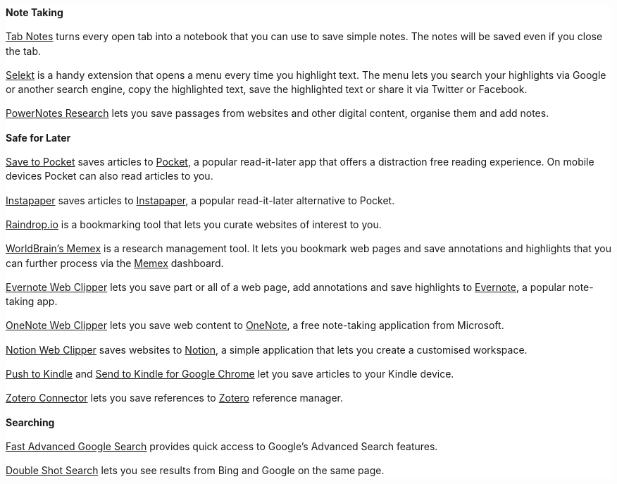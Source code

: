 **Note Taking**

[Tab Notes](https://chrome.google.com/webstore/detail/tab-notes/mhgiefelomcdfcdbknkkohpibdpbdhmo) turns every open tab into a notebook that you can use to save simple notes. The notes will be saved even if you close the tab.

[Selekt](https://chrome.google.com/webstore/detail/selekt-one-click-actions/fglfhelnlhemjigjdokjojihfeapoipl) is a handy extension that opens a menu every time you highlight text. The menu lets you search your highlights via Google or another search engine, copy the highlighted text, save the highlighted text or share it via Twitter or Facebook.

[PowerNotes Research](https://chrome.google.com/webstore/detail/powernotes-research/cefhlgghdlbobdpihfdadojifnpghbji) lets you save passages from websites and other digital content, organise them and add notes.

**Safe for Later**

[Save to Pocket](https://chrome.google.com/webstore/detail/save-to-pocket/niloccemoadcdkdjlinkgdfekeahmflj) saves articles to [Pocket](https://getpocket.com/), a popular read-it-later app that offers a distraction free reading experience. On mobile devices Pocket can also read articles to you.

[Instapaper](https://chrome.google.com/webstore/detail/instapaper/ldjkgaaoikpmhmkelcgkgacicjfbofhh) saves articles to [Instapaper](https://www.instapaper.com/), a popular read-it-later alternative to Pocket.

[Raindrop.io](https://chrome.google.com/webstore/detail/raindropio/ldgfbffkinooeloadekpmfoklnobpien) is a bookmarking tool that lets you curate websites of interest to you.

[WorldBrain’s Memex](https://chrome.google.com/webstore/detail/worldbrains-memex/abkfbakhjpmblaafnpgjppbmioombali) is a research management tool. It lets you bookmark web pages and save annotations and highlights that you can further process via the [Memex](https://getmemex.com/) dashboard.

[Evernote Web Clipper](https://chrome.google.com/webstore/detail/evernote-web-clipper/pioclpoplcdbaefihamjohnefbikjilc) lets you save part or all of a web page, add annotations and save highlights to [Evernote](https://evernote.com/), a popular note-taking app.

[OneNote Web Clipper](https://chrome.google.com/webstore/detail/onenote-web-clipper/gojbdfnpnhogfdgjbigejoaolejmgdhk) lets you save web content to [OneNote](https://www.onenote.com/), a free note-taking application from Microsoft.

[Notion Web Clipper](https://chrome.google.com/webstore/detail/notion-web-clipper/knheggckgoiihginacbkhaalnibhilkk) saves websites to [Notion](https://www.notion.so/), a simple application that lets you create a customised workspace.

[Push to Kindle](https://chrome.google.com/webstore/detail/push-to-kindle/pnaiinchjaonopoejhknmgjingcnaloc) and [Send to Kindle for Google Chrome](https://chrome.google.com/webstore/detail/send-to-kindle-for-google/cgdjpilhipecahhcilnafpblkieebhea) let you save articles to your Kindle device.

[Zotero Connector](https://chrome.google.com/webstore/detail/zotero-connector/ekhagklcjbdpajgpjgmbionohlpdbjgc) lets you save references to [Zotero](https://www.zotero.org/) reference manager.

**Searching**

[Fast Advanced Google Search](https://chrome.google.com/webstore/detail/fast-advanced-google-sear/idijdjdcncjcgmeiipcnkpjedhgepalk) provides quick access to Google’s Advanced Search features.

[Double Shot Search](https://chrome.google.com/webstore/detail/double-shot-search-query/kddlkbpbepnaepdleclhdnfdpdogdhop) lets you see results from Bing and Google on the same page.
